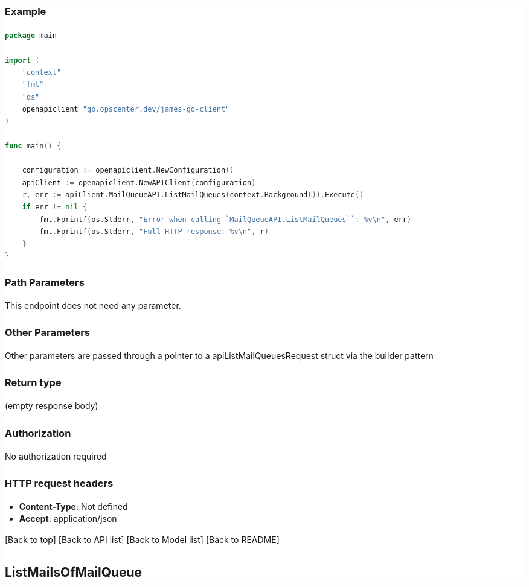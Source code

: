 ### Example

```go
package main

import (
    "context"
    "fmt"
    "os"
    openapiclient "go.opscenter.dev/james-go-client"
)

func main() {

    configuration := openapiclient.NewConfiguration()
    apiClient := openapiclient.NewAPIClient(configuration)
    r, err := apiClient.MailQueueAPI.ListMailQueues(context.Background()).Execute()
    if err != nil {
        fmt.Fprintf(os.Stderr, "Error when calling `MailQueueAPI.ListMailQueues``: %v\n", err)
        fmt.Fprintf(os.Stderr, "Full HTTP response: %v\n", r)
    }
}
```

### Path Parameters

This endpoint does not need any parameter.

### Other Parameters

Other parameters are passed through a pointer to a apiListMailQueuesRequest struct via the builder pattern


### Return type

 (empty response body)

### Authorization

No authorization required

### HTTP request headers

- **Content-Type**: Not defined
- **Accept**: application/json

[[Back to top]](#) [[Back to API list]](../README.md#documentation-for-api-endpoints)
[[Back to Model list]](../README.md#documentation-for-models)
[[Back to README]](../README.md)


## ListMailsOfMailQueue

